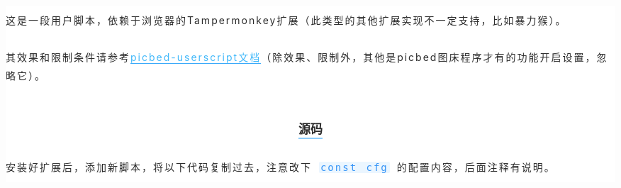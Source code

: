 <p data-tool="mdnice编辑器" style="padding-top: 8px; padding-bottom: 8px; line-height: 26px; color: #2b2b2b; margin: 10px 0px; letter-spacing: 2px; font-size: 14px; word-spacing: 2px;">这是一段用户脚本，依赖于浏览器的Tampermonkey扩展（此类型的其他扩展实现不一定支持，比如暴力猴）。</p>
<p data-tool="mdnice编辑器" style="padding-top: 8px; padding-bottom: 8px; line-height: 26px; color: #2b2b2b; margin: 10px 0px; letter-spacing: 2px; font-size: 14px; word-spacing: 2px;">其效果和限制条件请参考<a href="https://picbed.rtfd.vip/usage.html#userscript" style="text-decoration: none; word-wrap: break-word; color: #40B8FA; font-weight: normal; border-bottom: 1px solid #3BAAFA;">picbed-userscript文档</a>（除效果、限制外，其他是picbed图床程序才有的功能开启设置，忽略它）。</p>
<h3 data-tool="mdnice编辑器" style="padding: 0px; color: black; font-size: 17px; font-weight: bold; text-align: center; position: relative; margin-top: 20px; margin-bottom: 20px;"><span class="prefix" style="display: none;"></span><span class="content" style="border-bottom: 2px solid RGBA(79, 177, 249, .65); color: #2b2b2b; padding-bottom: 2px;"><span style="width: 30px; height: 30px; display: block; background-image: url(https://my-wechat.mdnice.com/fullstack-2.png); background-position: center; background-size: 30px; margin: auto; opacity: 1; background-repeat: no-repeat; margin-bottom: -8px;"></span>源码</span><span class="suffix" style="display: none;"></span></h3>
<p data-tool="mdnice编辑器" style="padding-top: 8px; padding-bottom: 8px; line-height: 26px; color: #2b2b2b; margin: 10px 0px; letter-spacing: 2px; font-size: 14px; word-spacing: 2px;">安装好扩展后，添加新脚本，将以下代码复制过去，注意改下 <code style="font-size: 14px; word-wrap: break-word; margin: 0 2px; background-color: rgba(27,31,35,.05); font-family: Operator Mono, Consolas, Monaco, Menlo, monospace; word-break: break-all; color: #3594F7; background: RGBA(59, 170, 250, .1); padding: 0 2px; border-radius: 2px; height: 21px; line-height: 22px;">const cfg</code> 的配置内容，后面注释有说明。</p>